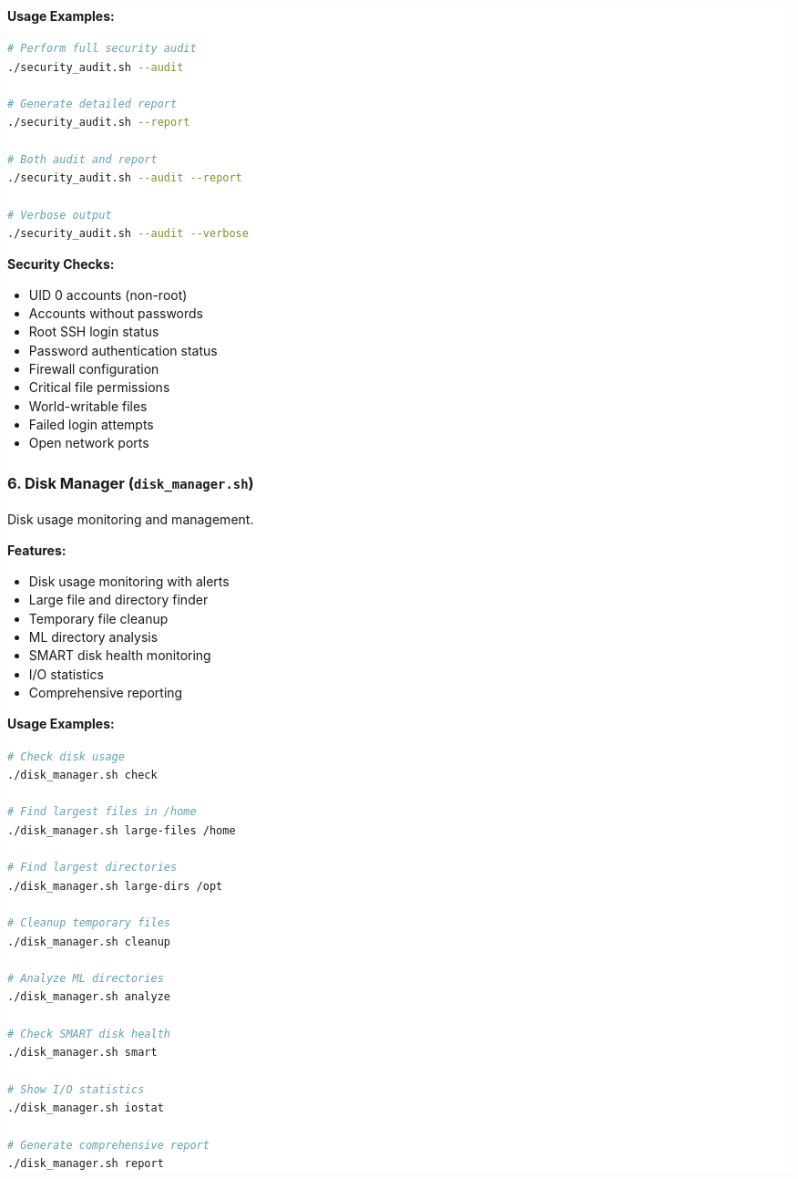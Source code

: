 **Usage Examples:**

```bash
# Perform full security audit
./security_audit.sh --audit

# Generate detailed report
./security_audit.sh --report

# Both audit and report
./security_audit.sh --audit --report

# Verbose output
./security_audit.sh --audit --verbose
```

**Security Checks:**
- UID 0 accounts (non-root)
- Accounts without passwords
- Root SSH login status
- Password authentication status
- Firewall configuration
- Critical file permissions
- World-writable files
- Failed login attempts
- Open network ports

### 6. Disk Manager (`disk_manager.sh`)

Disk usage monitoring and management.

**Features:**
- Disk usage monitoring with alerts
- Large file and directory finder
- Temporary file cleanup
- ML directory analysis
- SMART disk health monitoring
- I/O statistics
- Comprehensive reporting

**Usage Examples:**

```bash
# Check disk usage
./disk_manager.sh check

# Find largest files in /home
./disk_manager.sh large-files /home

# Find largest directories
./disk_manager.sh large-dirs /opt

# Cleanup temporary files
./disk_manager.sh cleanup

# Analyze ML directories
./disk_manager.sh analyze

# Check SMART disk health
./disk_manager.sh smart

# Show I/O statistics
./disk_manager.sh iostat

# Generate comprehensive report
./disk_manager.sh report

```